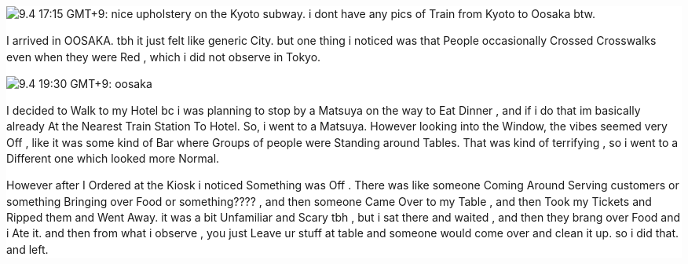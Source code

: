 ![9.4 17:15 GMT+9: nice upholstery on the Kyoto subway. i dont have any pics of Train from Kyoto to Oosaka btw.](pics/20230904_171537.jpg)

I arrived in OOSAKA. tbh it just felt like generic City. but one thing i noticed was that People occasionally Crossed Crosswalks even when they were Red , which i did not observe in Tokyo.

![9.4 19:30 GMT+9: oosaka](pics/20230904_193007.jpg)

I decided to Walk to my Hotel bc i was planning to stop by a Matsuya on the way to Eat Dinner , and if i do that im basically already At the Nearest Train Station To Hotel. So, i went to a Matsuya. However looking into the Window, the vibes seemed very Off , like it was some kind of Bar where Groups of people were Standing around Tables. That was kind of terrifying , so i went to a Different one which looked more Normal.

However after I Ordered at the Kiosk i noticed Something was Off . There was like someone Coming Around Serving customers or something Bringing over Food or something???? , and then someone Came Over to my Table , and then Took my Tickets and Ripped them and Went Away. it was a bit Unfamiliar and Scary tbh , but i sat there and waited , and then they brang over Food and i Ate it. and then from what i observe , you just Leave ur stuff at table and someone would come over and clean it up. so i did that. and left.

